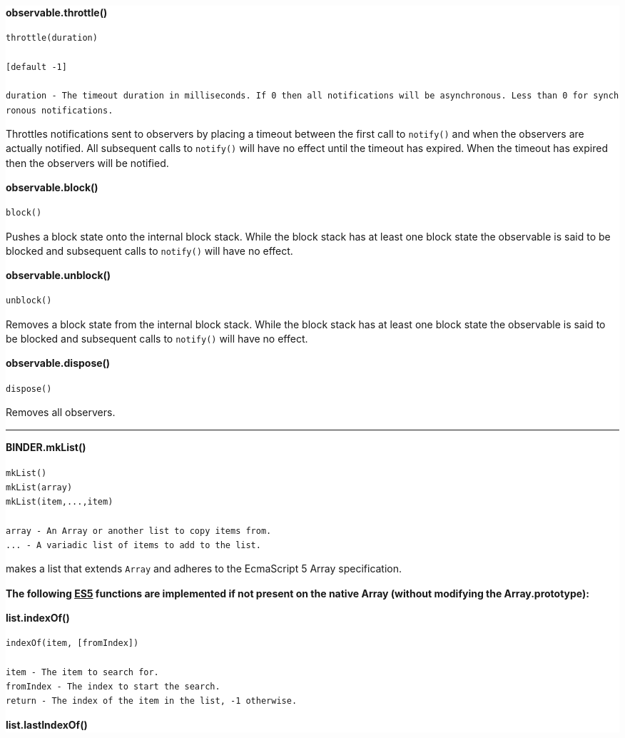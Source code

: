 **observable.throttle()**

	throttle(duration)

	[default -1]

	duration - The timeout duration in milliseconds. If 0 then all notifications will be asynchronous. Less than 0 for synchronous notifications.

Throttles notifications sent to observers by placing a timeout between the first call to `notify()` and when the observers are actually notified. All subsequent calls to `notify()` will have no effect until the timeout has expired. When the timeout has expired then the observers will be notified.


**observable.block()**

	block()

Pushes a block state onto the internal block stack. While the block stack has at least one block state the observable is said to be blocked and subsequent calls to `notify()` will have no effect.


**observable.unblock()**

	unblock()

Removes a block state from the internal block stack. While the block stack has at least one block state the observable is said to be blocked and subsequent calls to `notify()` will have no effect.


**observable.dispose()**

	dispose()

Removes all observers.

---

**BINDER.mkList()**

	mkList()
	mkList(array)
	mkList(item,...,item)

	array - An Array or another list to copy items from.
	... - A variadic list of items to add to the list.

makes a list that extends `Array` and adheres to the EcmaScript 5 Array specification.


**The following [ES5](http://www.ecma-international.org/publications/standards/Ecma-262.htm) functions are implemented if not present on the native Array (without modifying the Array.prototype):**

**list.indexOf()**

	indexOf(item, [fromIndex])

	item - The item to search for.
	fromIndex - The index to start the search.
	return - The index of the item in the list, -1 otherwise.

**list.lastIndexOf()**

